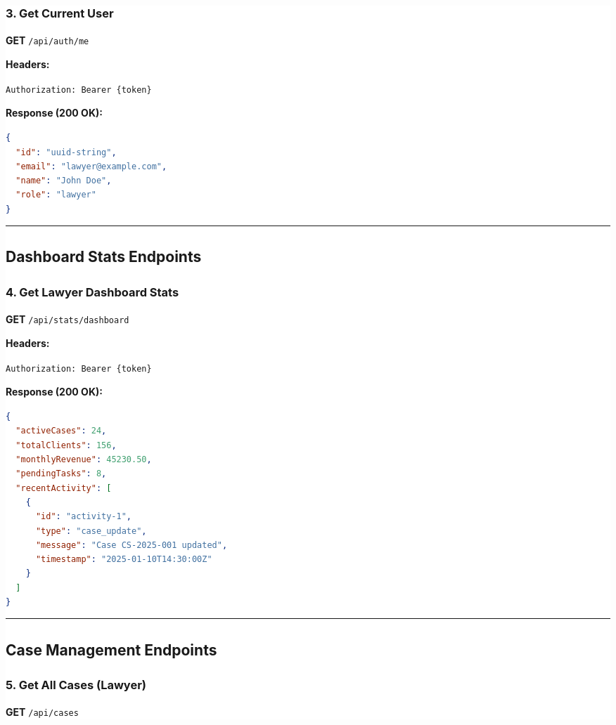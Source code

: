 ### 3. Get Current User
**GET** `/api/auth/me`

**Headers:** 
```
Authorization: Bearer {token}
```

**Response (200 OK):**
```json
{
  "id": "uuid-string",
  "email": "lawyer@example.com",
  "name": "John Doe",
  "role": "lawyer"
}
```

---

## Dashboard Stats Endpoints

### 4. Get Lawyer Dashboard Stats
**GET** `/api/stats/dashboard`

**Headers:** 
```
Authorization: Bearer {token}
```

**Response (200 OK):**
```json
{
  "activeCases": 24,
  "totalClients": 156,
  "monthlyRevenue": 45230.50,
  "pendingTasks": 8,
  "recentActivity": [
    {
      "id": "activity-1",
      "type": "case_update",
      "message": "Case CS-2025-001 updated",
      "timestamp": "2025-01-10T14:30:00Z"
    }
  ]
}
```

---

## Case Management Endpoints

### 5. Get All Cases (Lawyer)
**GET** `/api/cases`
